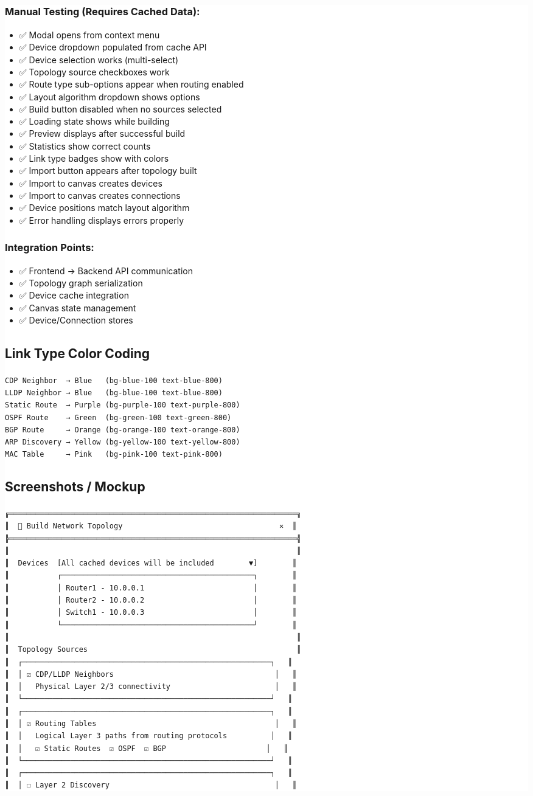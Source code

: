 ### Manual Testing (Requires Cached Data):
- ✅ Modal opens from context menu
- ✅ Device dropdown populated from cache API
- ✅ Device selection works (multi-select)
- ✅ Topology source checkboxes work
- ✅ Route type sub-options appear when routing enabled
- ✅ Layout algorithm dropdown shows options
- ✅ Build button disabled when no sources selected
- ✅ Loading state shows while building
- ✅ Preview displays after successful build
- ✅ Statistics show correct counts
- ✅ Link type badges show with colors
- ✅ Import button appears after topology built
- ✅ Import to canvas creates devices
- ✅ Import to canvas creates connections
- ✅ Device positions match layout algorithm
- ✅ Error handling displays errors properly

### Integration Points:
- ✅ Frontend → Backend API communication
- ✅ Topology graph serialization
- ✅ Device cache integration
- ✅ Canvas state management
- ✅ Device/Connection stores

## Link Type Color Coding

```
CDP Neighbor  → Blue   (bg-blue-100 text-blue-800)
LLDP Neighbor → Blue   (bg-blue-100 text-blue-800)
Static Route  → Purple (bg-purple-100 text-purple-800)
OSPF Route    → Green  (bg-green-100 text-green-800)
BGP Route     → Orange (bg-orange-100 text-orange-800)
ARP Discovery → Yellow (bg-yellow-100 text-yellow-800)
MAC Table     → Pink   (bg-pink-100 text-pink-800)
```

## Screenshots / Mockup

```
╔══════════════════════════════════════════════════════════════════╗
║  🔨 Build Network Topology                                    ✕  ║
╠══════════════════════════════════════════════════════════════════╣
║                                                                  ║
║  Devices  [All cached devices will be included        ▼]        ║
║           ┌────────────────────────────────────────────┐        ║
║           │ Router1 - 10.0.0.1                         │        ║
║           │ Router2 - 10.0.0.2                         │        ║
║           │ Switch1 - 10.0.0.3                         │        ║
║           └────────────────────────────────────────────┘        ║
║                                                                  ║
║  Topology Sources                                                ║
║  ┌─────────────────────────────────────────────────────────┐   ║
║  │ ☑ CDP/LLDP Neighbors                                     │   ║
║  │   Physical Layer 2/3 connectivity                        │   ║
║  └─────────────────────────────────────────────────────────┘   ║
║  ┌─────────────────────────────────────────────────────────┐   ║
║  │ ☑ Routing Tables                                         │   ║
║  │   Logical Layer 3 paths from routing protocols          │   ║
║  │   ☑ Static Routes  ☑ OSPF  ☑ BGP                       │   ║
║  └─────────────────────────────────────────────────────────┘   ║
║  ┌─────────────────────────────────────────────────────────┐   ║
║  │ ☐ Layer 2 Discovery                                      │   ║
```